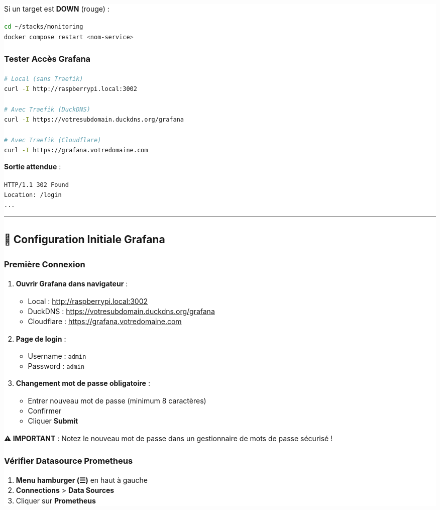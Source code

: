 Si un target est **DOWN** (rouge) :

```bash
cd ~/stacks/monitoring
docker compose restart <nom-service>
```

### Tester Accès Grafana

```bash
# Local (sans Traefik)
curl -I http://raspberrypi.local:3002

# Avec Traefik (DuckDNS)
curl -I https://votresubdomain.duckdns.org/grafana

# Avec Traefik (Cloudflare)
curl -I https://grafana.votredomaine.com
```

**Sortie attendue** :

```
HTTP/1.1 302 Found
Location: /login
...
```

---

## 🎨 Configuration Initiale Grafana

### Première Connexion

1. **Ouvrir Grafana dans navigateur** :
   - Local : http://raspberrypi.local:3002
   - DuckDNS : https://votresubdomain.duckdns.org/grafana
   - Cloudflare : https://grafana.votredomaine.com

2. **Page de login** :
   - Username : `admin`
   - Password : `admin`

3. **Changement mot de passe obligatoire** :
   - Entrer nouveau mot de passe (minimum 8 caractères)
   - Confirmer
   - Cliquer **Submit**

**⚠️ IMPORTANT** : Notez le nouveau mot de passe dans un gestionnaire de mots de passe sécurisé !

### Vérifier Datasource Prometheus

1. **Menu hamburger (☰)** en haut à gauche
2. **Connections** > **Data Sources**
3. Cliquer sur **Prometheus**
